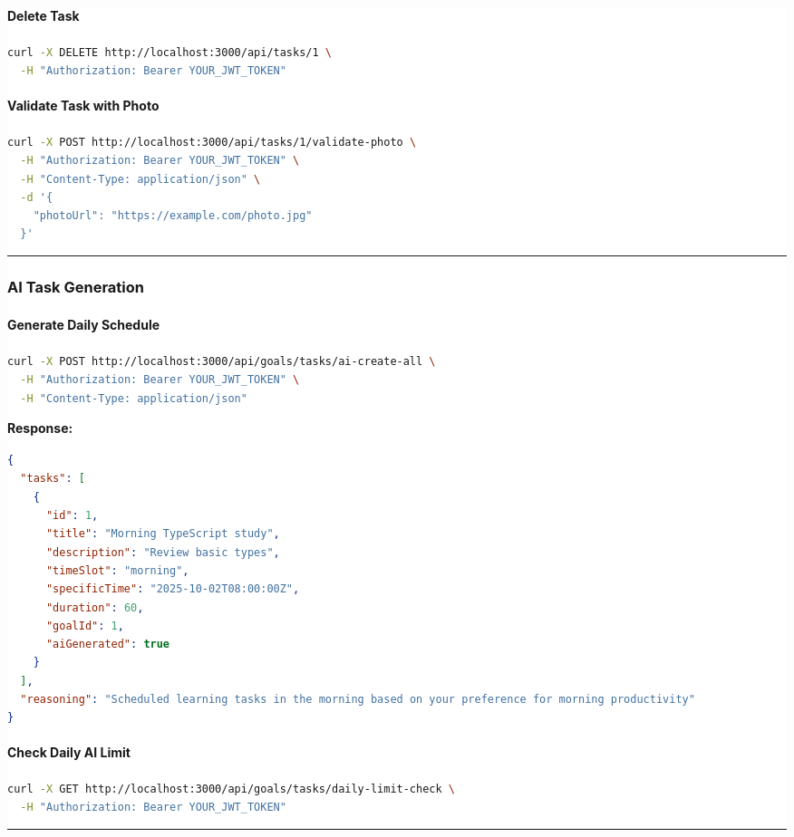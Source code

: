 #### Delete Task
```bash
curl -X DELETE http://localhost:3000/api/tasks/1 \
  -H "Authorization: Bearer YOUR_JWT_TOKEN"
```

#### Validate Task with Photo
```bash
curl -X POST http://localhost:3000/api/tasks/1/validate-photo \
  -H "Authorization: Bearer YOUR_JWT_TOKEN" \
  -H "Content-Type: application/json" \
  -d '{
    "photoUrl": "https://example.com/photo.jpg"
  }'
```

---

### AI Task Generation

#### Generate Daily Schedule
```bash
curl -X POST http://localhost:3000/api/goals/tasks/ai-create-all \
  -H "Authorization: Bearer YOUR_JWT_TOKEN" \
  -H "Content-Type: application/json"
```

**Response:**
```json
{
  "tasks": [
    {
      "id": 1,
      "title": "Morning TypeScript study",
      "description": "Review basic types",
      "timeSlot": "morning",
      "specificTime": "2025-10-02T08:00:00Z",
      "duration": 60,
      "goalId": 1,
      "aiGenerated": true
    }
  ],
  "reasoning": "Scheduled learning tasks in the morning based on your preference for morning productivity"
}
```

#### Check Daily AI Limit
```bash
curl -X GET http://localhost:3000/api/goals/tasks/daily-limit-check \
  -H "Authorization: Bearer YOUR_JWT_TOKEN"
```

---
